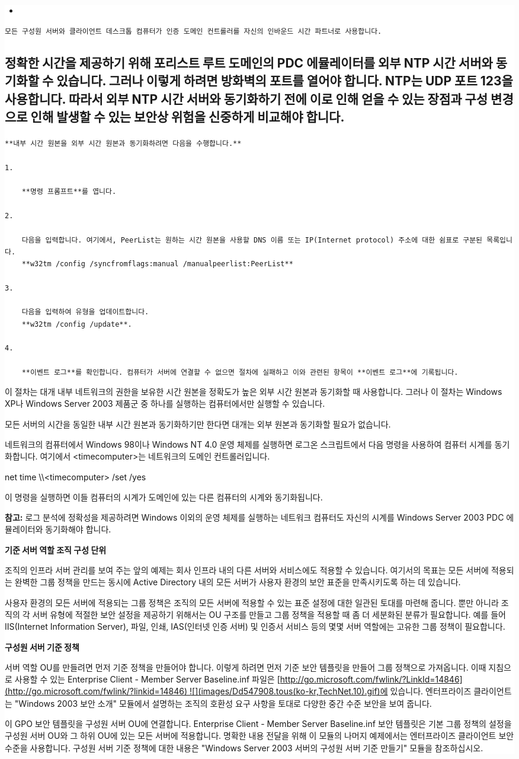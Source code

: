 -   

    모든 구성원 서버와 클라이언트 데스크톱 컴퓨터가 인증 도메인 컨트롤러를 자신의 인바운드 시간 파트너로 사용합니다.

정확한 시간을 제공하기 위해 포리스트 루트 도메인의 PDC 에뮬레이터를 외부 NTP 시간 서버와 동기화할 수 있습니다. 그러나 이렇게 하려면 방화벽의 포트를 열어야 합니다. NTP는 UDP 포트 123을 사용합니다. 따라서 외부 NTP 시간 서버와 동기화하기 전에 이로 인해 얻을 수 있는 장점과 구성 변경으로 인해 발생할 수 있는 보안상 위험을 신중하게 비교해야 합니다.
-   

    **내부 시간 원본을 외부 시간 원본과 동기화하려면 다음을 수행합니다.**

    1.  

        **명령 프롬프트**를 엽니다.

    2.  

        다음을 입력합니다. 여기에서, PeerList는 원하는 시간 원본을 사용할 DNS 이름 또는 IP(Internet protocol) 주소에 대한 쉼표로 구분된 목록입니다.
        **w32tm /config /syncfromflags:manual /manualpeerlist:PeerList**

    3.  

        다음을 입력하여 유형을 업데이트합니다.
        **w32tm /config /update**.

    4.  

        **이벤트 로그**를 확인합니다. 컴퓨터가 서버에 연결할 수 없으면 절차에 실패하고 이와 관련된 항목이 **이벤트 로그**에 기록됩니다.

이 절차는 대개 내부 네트워크의 권한을 보유한 시간 원본을 정확도가 높은 외부 시간 원본과 동기화할 때 사용합니다. 그러나 이 절차는 Windows XP나 Windows Server 2003 제품군 중 하나를 실행하는 컴퓨터에서만 실행할 수 있습니다.

모든 서버의 시간을 동일한 내부 시간 원본과 동기화하기만 한다면 대개는 외부 원본과 동기화할 필요가 없습니다.

네트워크의 컴퓨터에서 Windows 98이나 Windows NT 4.0 운영 체제를 실행하면 로그온 스크립트에서 다음 명령을 사용하여 컴퓨터 시계를 동기화합니다. 여기에서 &lt;timecomputer&gt;는 네트워크의 도메인 컨트롤러입니다.

net time \\\\&lt;timecomputer&gt; /set /yes

이 명령을 실행하면 이들 컴퓨터의 시계가 도메인에 있는 다른 컴퓨터의 시계와 동기화됩니다.

**참고:** 로그 분석에 정확성을 제공하려면 Windows 이외의 운영 체제를 실행하는 네트워크 컴퓨터도 자신의 시계를 Windows Server 2003 PDC 에뮬레이터와 동기화해야 합니다.

**기준 서버 역할 조직 구성 단위**

조직의 인프라 서버 관리를 보여 주는 앞의 예제는 회사 인프라 내의 다른 서버와 서비스에도 적용할 수 있습니다. 여기서의 목표는 모든 서버에 적용되는 완벽한 그룹 정책을 만드는 동시에 Active Directory 내의 모든 서버가 사용자 환경의 보안 표준을 만족시키도록 하는 데 있습니다.

사용자 환경의 모든 서버에 적용되는 그룹 정책은 조직의 모든 서버에 적용할 수 있는 표준 설정에 대한 일관된 토대를 마련해 줍니다. 뿐만 아니라 조직의 각 서버 유형에 적절한 보안 설정을 제공하기 위해서는 OU 구조를 만들고 그룹 정책을 적용할 때 좀 더 세분화된 분류가 필요합니다. 예를 들어 IIS(Internet Information Server), 파일, 인쇄, IAS(인터넷 인증 서버) 및 인증서 서비스 등의 몇몇 서버 역할에는 고유한 그룹 정책이 필요합니다.

**구성원 서버 기준 정책**

서버 역할 OU를 만들려면 먼저 기준 정책을 만들어야 합니다. 이렇게 하려면 먼저 기준 보안 템플릿을 만들어 그룹 정책으로 가져옵니다. 이때 지침으로 사용할 수 있는 Enterprise Client - Member Server Baseline.inf 파일은 [http://go.microsoft.com/fwlink/?LinkId=14846](http://go.microsoft.com/fwlink/?linkid=14846) ![](images/Dd547908.tous(ko-kr,TechNet.10).gif)에 있습니다. 엔터프라이즈 클라이언트는 "Windows 2003 보안 소개" 모듈에서 설명하는 조직의 호환성 요구 사항을 토대로 다양한 중간 수준 보안을 보여 줍니다.

이 GPO 보안 템플릿을 구성원 서버 OU에 연결합니다. Enterprise Client - Member Server Baseline.inf 보안 템플릿은 기본 그룹 정책의 설정을 구성원 서버 OU와 그 하위 OU에 있는 모든 서버에 적용합니다. 명확한 내용 전달을 위해 이 모듈의 나머지 예제에서는 엔터프라이즈 클라이언트 보안 수준을 사용합니다. 구성원 서버 기준 정책에 대한 내용은 "Windows Server 2003 서버의 구성원 서버 기준 만들기" 모듈을 참조하십시오.
